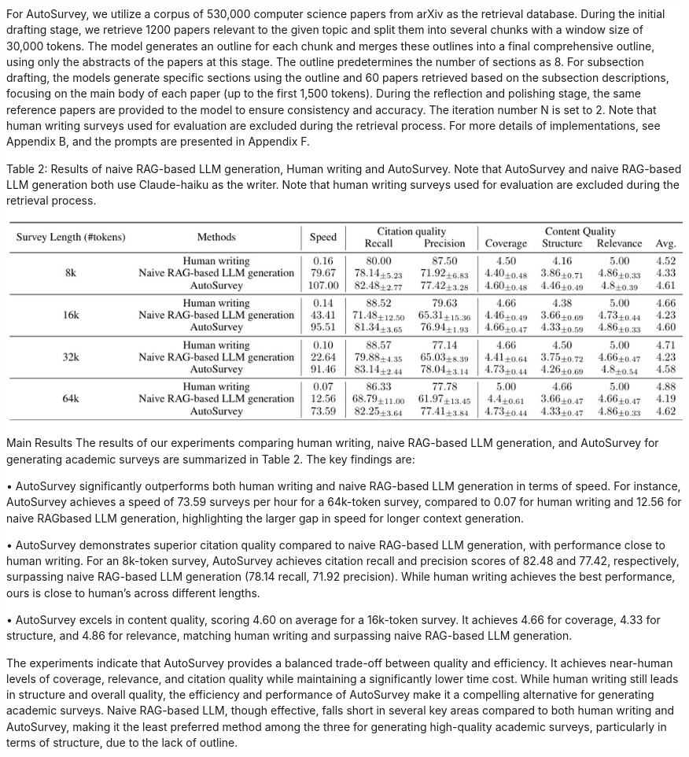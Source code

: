 For AutoSurvey, we utilize a corpus of 530,000 computer science papers from arXiv as the retrieval database. During the initial drafting stage, we retrieve 1200 papers relevant to the given topic and split them into several chunks with a window size of 30,000 tokens. The model generates an outline for each chunk and merges these outlines into a final comprehensive outline, using only the abstracts of the papers at this stage. The outline predetermines the number of sections as 8. For subsection drafting, the models generate specific sections using the outline and 60 papers retrieved based on the subsection descriptions, focusing on the main body of each paper (up to the first 1,500 tokens). During the reflection and polishing stage, the same reference papers are provided to the model to ensure consistency and accuracy. The iteration number N is set to 2. Note that human writing surveys used for evaluation are excluded during the retrieval process. For more details of implementations, see Appendix B, and the prompts are presented in Appendix F.  

Table 2: Results of naive RAG-based LLM generation, Human writing and AutoSurvey. Note that AutoSurvey and naive RAG-based LLM generation both use Claude-haiku as the writer.  Note that human writing surveys used for evaluation are excluded during the retrieval process.   

![](images/43056da552e3296ecda8f9a18e1edf98b5c29553a488ecaf63072dd8ee8292fa.jpg)  

Main Results The results of our experiments comparing human writing, naive RAG-based LLM generation, and AutoSurvey for generating academic surveys are summarized in Table 2. The key findings are:  

•  AutoSurvey significantly outperforms both human writing and naive RAG-based LLM generation in terms of speed.  For instance, AutoSurvey achieves a speed of 73.59 surveys per hour for a 64k-token survey, compared to 0.07 for human writing and 12.56 for naive RAGbased LLM generation, highlighting the larger gap in speed for longer context generation.  

•  AutoSurvey demonstrates superior citation quality compared to naive RAG-based LLM generation, with performance close to human writing.  For an 8k-token survey, AutoSurvey achieves citation recall and precision scores of 82.48 and 77.42, respectively, surpassing naive RAG-based LLM generation (78.14 recall, 71.92 precision). While human writing achieves the best performance, ours is close to human’s across different lengths.  

•  AutoSurvey excels in content quality, scoring 4.60 on average for a 16k-token survey.  It achieves 4.66 for coverage, 4.33 for structure, and 4.86 for relevance, matching human writing and surpassing naive RAG-based LLM generation.  

The experiments indicate that AutoSurvey provides a balanced trade-off between quality and efficiency. It achieves near-human levels of coverage, relevance, and citation quality while maintaining a significantly lower time cost. While human writing still leads in structure and overall quality, the efficiency and performance of AutoSurvey make it a compelling alternative for generating academic surveys. Naive RAG-based LLM, though effective, falls short in several key areas compared to both human writing and AutoSurvey, making it the least preferred method among the three for generating high-quality academic surveys, particularly in terms of structure, due to the lack of outline.  
